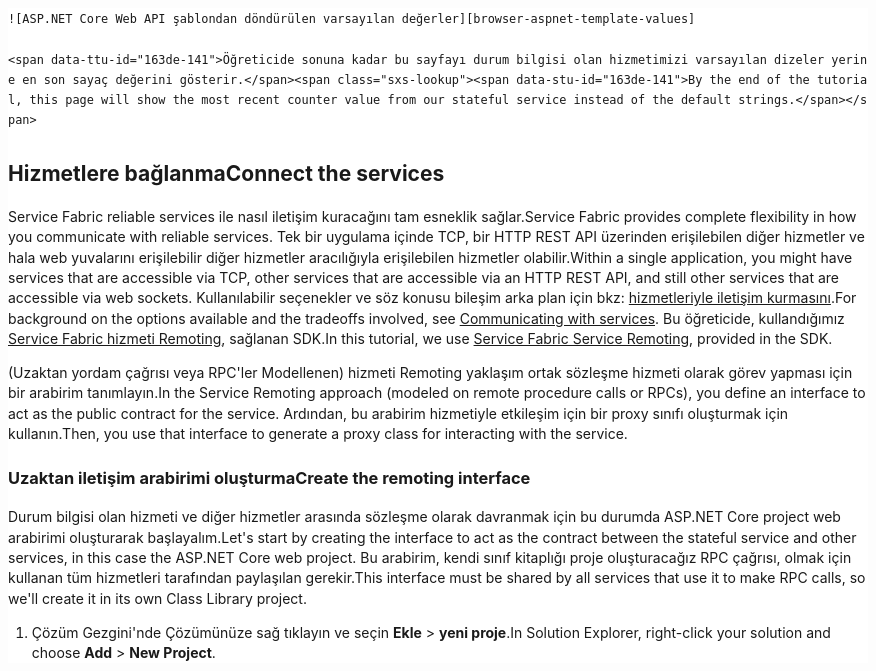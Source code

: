     ![ASP.NET Core Web API şablondan döndürülen varsayılan değerler][browser-aspnet-template-values]
   
    <span data-ttu-id="163de-141">Öğreticide sonuna kadar bu sayfayı durum bilgisi olan hizmetimizi varsayılan dizeler yerine en son sayaç değerini gösterir.</span><span class="sxs-lookup"><span data-stu-id="163de-141">By the end of the tutorial, this page will show the most recent counter value from our stateful service instead of the default strings.</span></span>

## <a name="connect-the-services"></a><span data-ttu-id="163de-142">Hizmetlere bağlanma</span><span class="sxs-lookup"><span data-stu-id="163de-142">Connect the services</span></span>
<span data-ttu-id="163de-143">Service Fabric reliable services ile nasıl iletişim kuracağını tam esneklik sağlar.</span><span class="sxs-lookup"><span data-stu-id="163de-143">Service Fabric provides complete flexibility in how you communicate with reliable services.</span></span> <span data-ttu-id="163de-144">Tek bir uygulama içinde TCP, bir HTTP REST API üzerinden erişilebilen diğer hizmetler ve hala web yuvalarını erişilebilir diğer hizmetler aracılığıyla erişilebilen hizmetler olabilir.</span><span class="sxs-lookup"><span data-stu-id="163de-144">Within a single application, you might have services that are accessible via TCP, other services that are accessible via an HTTP REST API, and still other services that are accessible via web sockets.</span></span> <span data-ttu-id="163de-145">Kullanılabilir seçenekler ve söz konusu bileşim arka plan için bkz: [hizmetleriyle iletişim kurmasını](service-fabric-connect-and-communicate-with-services.md).</span><span class="sxs-lookup"><span data-stu-id="163de-145">For background on the options available and the tradeoffs involved, see [Communicating with services](service-fabric-connect-and-communicate-with-services.md).</span></span> <span data-ttu-id="163de-146">Bu öğreticide, kullandığımız [Service Fabric hizmeti Remoting](service-fabric-reliable-services-communication-remoting.md), sağlanan SDK.</span><span class="sxs-lookup"><span data-stu-id="163de-146">In this tutorial, we use [Service Fabric Service Remoting](service-fabric-reliable-services-communication-remoting.md), provided in the SDK.</span></span>

<span data-ttu-id="163de-147">(Uzaktan yordam çağrısı veya RPC'ler Modellenen) hizmeti Remoting yaklaşım ortak sözleşme hizmeti olarak görev yapması için bir arabirim tanımlayın.</span><span class="sxs-lookup"><span data-stu-id="163de-147">In the Service Remoting approach (modeled on remote procedure calls or RPCs), you define an interface to act as the public contract for the service.</span></span> <span data-ttu-id="163de-148">Ardından, bu arabirim hizmetiyle etkileşim için bir proxy sınıfı oluşturmak için kullanın.</span><span class="sxs-lookup"><span data-stu-id="163de-148">Then, you use that interface to generate a proxy class for interacting with the service.</span></span>

### <a name="create-the-remoting-interface"></a><span data-ttu-id="163de-149">Uzaktan iletişim arabirimi oluşturma</span><span class="sxs-lookup"><span data-stu-id="163de-149">Create the remoting interface</span></span>
<span data-ttu-id="163de-150">Durum bilgisi olan hizmeti ve diğer hizmetler arasında sözleşme olarak davranmak için bu durumda ASP.NET Core project web arabirimi oluşturarak başlayalım.</span><span class="sxs-lookup"><span data-stu-id="163de-150">Let's start by creating the interface to act as the contract between the stateful service and other services, in this case the ASP.NET Core web project.</span></span> <span data-ttu-id="163de-151">Bu arabirim, kendi sınıf kitaplığı proje oluşturacağız RPC çağrısı, olmak için kullanan tüm hizmetleri tarafından paylaşılan gerekir.</span><span class="sxs-lookup"><span data-stu-id="163de-151">This interface must be shared by all services that use it to make RPC calls, so we'll create it in its own Class Library project.</span></span>

1. <span data-ttu-id="163de-152">Çözüm Gezgini'nde Çözümünüze sağ tıklayın ve seçin **Ekle** > **yeni proje**.</span><span class="sxs-lookup"><span data-stu-id="163de-152">In Solution Explorer, right-click your solution and choose **Add** > **New Project**.</span></span>


[vs-add-new-service]: ./media/service-fabric-add-a-web-frontend/vs-add-new-service.png
[vs-new-service-dialog]: ./media/service-fabric-add-a-web-frontend/vs-new-service-dialog.png
[vs-new-aspnet-project-dialog]: ./media/service-fabric-add-a-web-frontend/vs-new-aspnet-project-dialog.png
[browser-aspnet-template-values]: ./media/service-fabric-add-a-web-frontend/browser-aspnet-template-values.png
[vs-add-class-library-project]: ./media/service-fabric-add-a-web-frontend/vs-add-class-library-project.png
[vs-add-class-library-reference]: ./media/service-fabric-add-a-web-frontend/vs-add-class-library-reference.png
[vs-services-nuget-package]: ./media/service-fabric-add-a-web-frontend/vs-services-nuget-package.png
[browser-aspnet-counter-value]: ./media/service-fabric-add-a-web-frontend/browser-aspnet-counter-value.png
[vs-create-platform]: ./media/service-fabric-add-a-web-frontend/vs-create-platform.png
[dotnetcore-install]: https://www.microsoft.com/net/core#windows